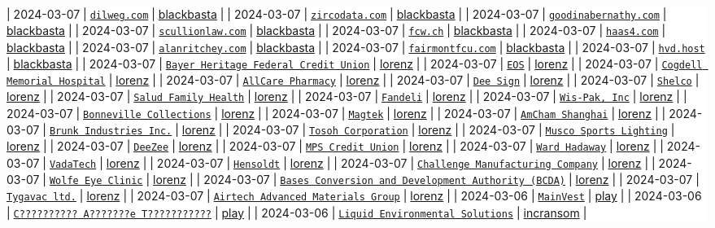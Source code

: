 | 2024-03-07 | [`dilweg.com`](https://google.com/search?q=dilweg.com) | [blackbasta](/group/blackbasta) |
| 2024-03-07 | [`zircodata.com`](https://google.com/search?q=zircodata.com) | [blackbasta](/group/blackbasta) |
| 2024-03-07 | [`goodinabernathy.com`](https://google.com/search?q=goodinabernathy.com) | [blackbasta](/group/blackbasta) |
| 2024-03-07 | [`scullionlaw.com`](https://google.com/search?q=scullionlaw.com) | [blackbasta](/group/blackbasta) |
| 2024-03-07 | [`fcw.ch`](https://google.com/search?q=fcw.ch) | [blackbasta](/group/blackbasta) |
| 2024-03-07 | [`haas4.com`](https://google.com/search?q=haas4.com) | [blackbasta](/group/blackbasta) |
| 2024-03-07 | [`alanritchey.com`](https://google.com/search?q=alanritchey.com) | [blackbasta](/group/blackbasta) |
| 2024-03-07 | [`fairmontfcu.com`](https://google.com/search?q=fairmontfcu.com) | [blackbasta](/group/blackbasta) |
| 2024-03-07 | [`hvd.host`](https://google.com/search?q=hvd.host) | [blackbasta](/group/blackbasta) |
| 2024-03-07 | [`Bayer Heritage Federal Credit Union`](https://google.com/search?q=Bayer+Heritage+Federal+Credit+Union) | [lorenz](/group/lorenz) |
| 2024-03-07 | [`EOS`](https://google.com/search?q=EOS) | [lorenz](/group/lorenz) |
| 2024-03-07 | [`Cogdell Memorial Hospital`](https://google.com/search?q=Cogdell+Memorial+Hospital) | [lorenz](/group/lorenz) |
| 2024-03-07 | [`AllCare Pharmacy`](https://google.com/search?q=AllCare+Pharmacy) | [lorenz](/group/lorenz) |
| 2024-03-07 | [`Dee Sign`](https://google.com/search?q=Dee+Sign) | [lorenz](/group/lorenz) |
| 2024-03-07 | [`Shelco`](https://google.com/search?q=Shelco) | [lorenz](/group/lorenz) |
| 2024-03-07 | [`Salud Family Health`](https://google.com/search?q=Salud+Family+Health) | [lorenz](/group/lorenz) |
| 2024-03-07 | [`Fandeli`](https://google.com/search?q=Fandeli) | [lorenz](/group/lorenz) |
| 2024-03-07 | [`Wis-Pak, Inc`](https://google.com/search?q=Wis-Pak%2C+Inc) | [lorenz](/group/lorenz) |
| 2024-03-07 | [`Bonneville Collections`](https://google.com/search?q=Bonneville+Collections) | [lorenz](/group/lorenz) |
| 2024-03-07 | [`Magtek`](https://google.com/search?q=Magtek) | [lorenz](/group/lorenz) |
| 2024-03-07 | [`AmCham Shanghai`](https://google.com/search?q=AmCham+Shanghai) | [lorenz](/group/lorenz) |
| 2024-03-07 | [`Brunk Industries Inc.`](https://google.com/search?q=Brunk+Industries+Inc.) | [lorenz](/group/lorenz) |
| 2024-03-07 | [`Tosoh Corporation`](https://google.com/search?q=Tosoh+Corporation) | [lorenz](/group/lorenz) |
| 2024-03-07 | [`Musco Sports Lighting`](https://google.com/search?q=Musco+Sports+Lighting) | [lorenz](/group/lorenz) |
| 2024-03-07 | [`DeeZee`](https://google.com/search?q=DeeZee) | [lorenz](/group/lorenz) |
| 2024-03-07 | [`MPS Credit Union`](https://google.com/search?q=MPS+Credit+Union) | [lorenz](/group/lorenz) |
| 2024-03-07 | [`Ward Hadaway`](https://google.com/search?q=Ward+Hadaway) | [lorenz](/group/lorenz) |
| 2024-03-07 | [`VadaTech`](https://google.com/search?q=VadaTech) | [lorenz](/group/lorenz) |
| 2024-03-07 | [`Hensoldt`](https://google.com/search?q=Hensoldt) | [lorenz](/group/lorenz) |
| 2024-03-07 | [`Challenge Manufacturing Company`](https://google.com/search?q=Challenge+Manufacturing+Company) | [lorenz](/group/lorenz) |
| 2024-03-07 | [`Wolfe Eye Clinic`](https://google.com/search?q=Wolfe+Eye+Clinic) | [lorenz](/group/lorenz) |
| 2024-03-07 | [`Bases Conversion and Development Authority (BCDA)`](https://google.com/search?q=Bases+Conversion+and+Development+Authority+%28BCDA%29) | [lorenz](/group/lorenz) |
| 2024-03-07 | [`Tygavac ltd.`](https://google.com/search?q=Tygavac+ltd.) | [lorenz](/group/lorenz) |
| 2024-03-07 | [`Airtech Advanced Materials Group`](https://google.com/search?q=Airtech+Advanced+Materials+Group) | [lorenz](/group/lorenz) |
| 2024-03-06 | [`MainVest`](https://google.com/search?q=MainVest) | [play](/group/play) |
| 2024-03-06 | [`C?????????? A???????e T???????????`](https://google.com/search?q=C%3F%3F%3F%3F%3F%3F%3F%3F%3F%3F+A%3F%3F%3F%3F%3F%3F%3Fe+T%3F%3F%3F%3F%3F%3F%3F%3F%3F%3F%3F) | [play](/group/play) |
| 2024-03-06 | [`Liquid Environmental Solutions`](https://google.com/search?q=Liquid+Environmental+Solutions) | [incransom](/group/incransom) |